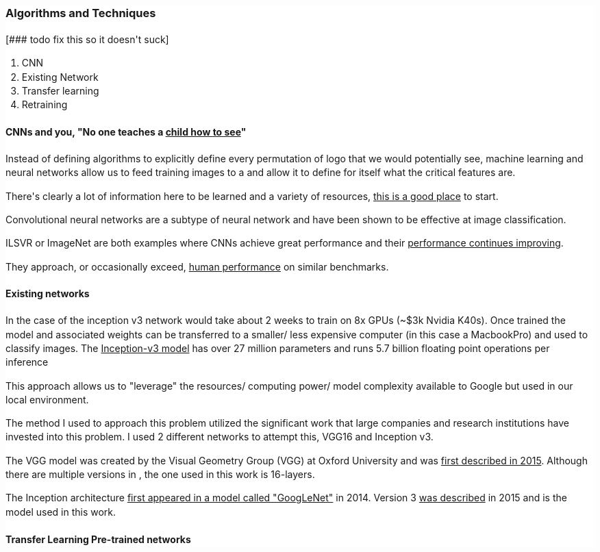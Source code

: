 

### Algorithms and Techniques

[### todo fix this so it doesn't suck]
1. CNN
1. Existing Network
1. Transfer learning
1. Retraining

#### CNNs and you, "No one teaches a [child how to see](http://www.ted.com/talks/fei_fei_li_how_we_re_teaching_computers_to_understand_pictures)"

Instead of defining algorithms to explicitly define every permutation of logo that we would potentially see, machine learning and neural networks allow us to feed training images to a and allow it to define for itself what the critical features are.  

There's clearly a lot of information here to be learned and a variety of resources, [this is a good place](http://neuralnetworksanddeeplearning.com) to start.

Convolutional neural networks are a subtype of neural network and have been shown to be effective at image classification.

ILSVR or ImageNet are both examples where CNNs achieve great performance and their [performance continues improving](http://bits.blogs.nytimes.com/2014/08/18/computer-eyesight-gets-a-lot-more-accurate/).

They approach, or occasionally exceed, [human performance](http://karpathy.github.io/2014/09/02/what-i-learned-from-competing-against-a-convnet-on-imagenet/) on similar benchmarks.  



#### Existing networks

In the case of the inception v3 network would take about 2 weeks to train on 8x GPUs (~$3k Nvidia K40s).  Once trained the model and associated weights can be transferred to a smaller/ less expensive computer (in this case a MacbookPro) and used to classify images.  The [Inception-v3 model](http://blog.kubernetes.io/2016/03/scaling-neural-network-image-classification-using-Kubernetes-with-TensorFlow-Serving.html) has over 27 million parameters and runs 5.7 billion floating point operations per inference

This approach allows us to "leverage" the resources/ computing power/ model complexity available to Google but used in our local environment.

The method I used to approach this problem utilized the significant work that large companies and research institutions have invested into this problem.  I used 2 different networks to attempt this, VGG16 and Inception v3.

The VGG model was created by the Visual Geometry Group (VGG) at Oxford University and was [first described in 2015](http://arxiv.org/pdf/1409.1556.pdf). Although there are multiple versions in , the one used in this work is 16-layers.

The Inception architecture [first appeared in a model called "GoogLeNet"](https://arxiv.org/abs/1409.4842) in 2014.  Version 3 [was described](http://arxiv.org/pdf/1512.00567v3.pdf) in 2015 and is the model used in this work.

#### Transfer Learning Pre-trained networks
